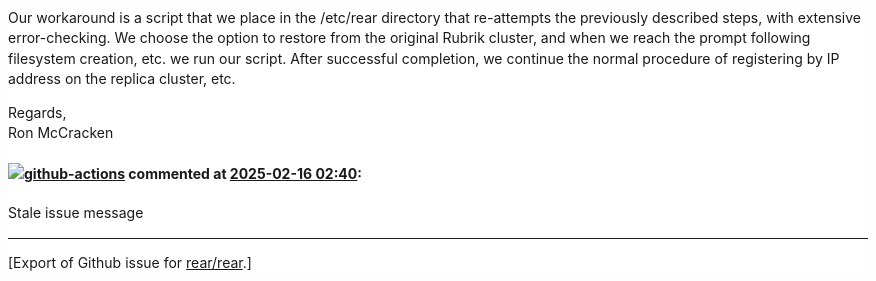 Our workaround is a script that we place in the /etc/rear directory that
re-attempts the previously described steps, with extensive
error-checking. We choose the option to restore from the original Rubrik
cluster, and when we reach the prompt following filesystem creation,
etc. we run our script. After successful completion, we continue the
normal procedure of registering by IP address on the replica cluster,
etc.

Regards,  
Ron McCracken

#### <img src="https://avatars.githubusercontent.com/in/15368?v=4" width="50">[github-actions](https://github.com/apps/github-actions) commented at [2025-02-16 02:40](https://github.com/rear/rear/issues/3208#issuecomment-2661201146):

Stale issue message

------------------------------------------------------------------------

\[Export of Github issue for
[rear/rear](https://github.com/rear/rear).\]
